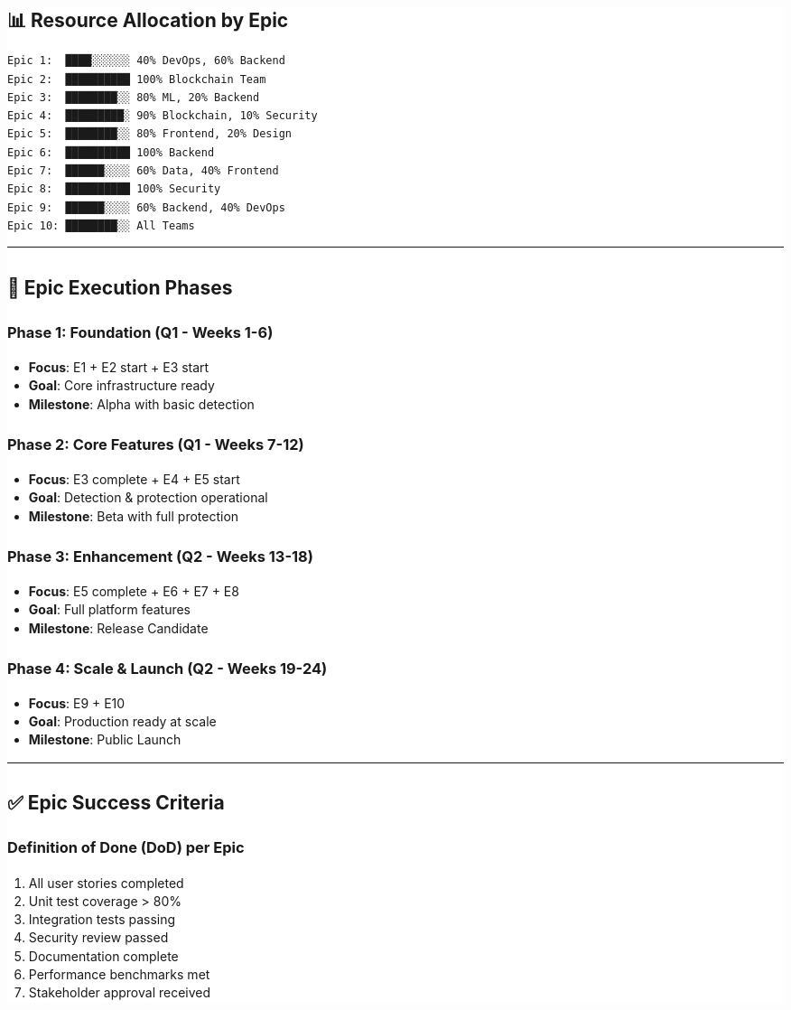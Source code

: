 
## 📊 Resource Allocation by Epic

```
Epic 1:  ████░░░░░░ 40% DevOps, 60% Backend
Epic 2:  ██████████ 100% Blockchain Team
Epic 3:  ████████░░ 80% ML, 20% Backend
Epic 4:  █████████░ 90% Blockchain, 10% Security
Epic 5:  ████████░░ 80% Frontend, 20% Design
Epic 6:  ██████████ 100% Backend
Epic 7:  ██████░░░░ 60% Data, 40% Frontend
Epic 8:  ██████████ 100% Security
Epic 9:  ██████░░░░ 60% Backend, 40% DevOps
Epic 10: ████████░░ All Teams
```

---

## 🔄 Epic Execution Phases

### Phase 1: Foundation (Q1 - Weeks 1-6)
- **Focus**: E1 + E2 start + E3 start
- **Goal**: Core infrastructure ready
- **Milestone**: Alpha with basic detection

### Phase 2: Core Features (Q1 - Weeks 7-12)
- **Focus**: E3 complete + E4 + E5 start
- **Goal**: Detection & protection operational
- **Milestone**: Beta with full protection

### Phase 3: Enhancement (Q2 - Weeks 13-18)
- **Focus**: E5 complete + E6 + E7 + E8
- **Goal**: Full platform features
- **Milestone**: Release Candidate

### Phase 4: Scale & Launch (Q2 - Weeks 19-24)
- **Focus**: E9 + E10
- **Goal**: Production ready at scale
- **Milestone**: Public Launch

---

## ✅ Epic Success Criteria

### Definition of Done (DoD) per Epic
1. All user stories completed
2. Unit test coverage > 80%
3. Integration tests passing
4. Security review passed
5. Documentation complete
6. Performance benchmarks met
7. Stakeholder approval received
